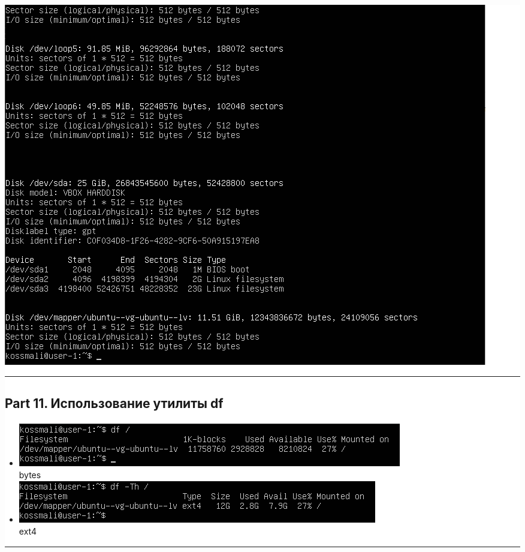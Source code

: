 ![Alt text](./images/10.png "Optional Title")<br>

---

## Part 11. Использование утилиты df
- ![Alt text](./images/11.png "Optional Title")<br>
bytes
- ![Alt text](./images/112.png "Optional Title")<br>
ext4

---
